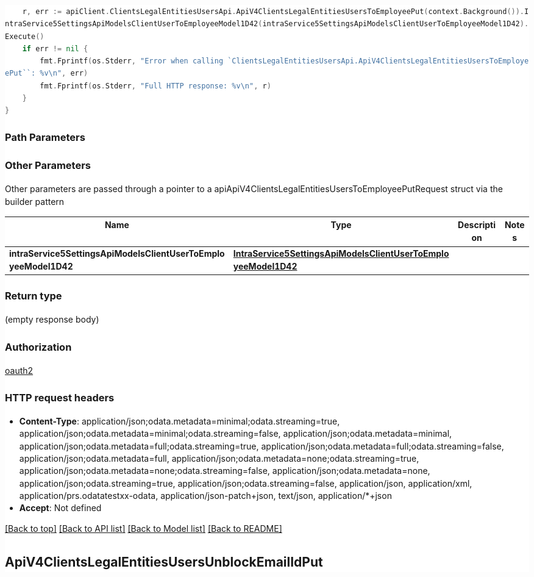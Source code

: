 ```go
    r, err := apiClient.ClientsLegalEntitiesUsersApi.ApiV4ClientsLegalEntitiesUsersToEmployeePut(context.Background()).IntraService5SettingsApiModelsClientUserToEmployeeModel1D42(intraService5SettingsApiModelsClientUserToEmployeeModel1D42).Execute()
    if err != nil {
        fmt.Fprintf(os.Stderr, "Error when calling `ClientsLegalEntitiesUsersApi.ApiV4ClientsLegalEntitiesUsersToEmployeePut``: %v\n", err)
        fmt.Fprintf(os.Stderr, "Full HTTP response: %v\n", r)
    }
}
```

### Path Parameters



### Other Parameters

Other parameters are passed through a pointer to a apiApiV4ClientsLegalEntitiesUsersToEmployeePutRequest struct via the builder pattern


Name | Type | Description  | Notes
------------- | ------------- | ------------- | -------------
 **intraService5SettingsApiModelsClientUserToEmployeeModel1D42** | [**IntraService5SettingsApiModelsClientUserToEmployeeModel1D42**](IntraService5SettingsApiModelsClientUserToEmployeeModel1D42.md) |  | 

### Return type

 (empty response body)

### Authorization

[oauth2](../README.md#oauth2)

### HTTP request headers

- **Content-Type**: application/json;odata.metadata=minimal;odata.streaming=true, application/json;odata.metadata=minimal;odata.streaming=false, application/json;odata.metadata=minimal, application/json;odata.metadata=full;odata.streaming=true, application/json;odata.metadata=full;odata.streaming=false, application/json;odata.metadata=full, application/json;odata.metadata=none;odata.streaming=true, application/json;odata.metadata=none;odata.streaming=false, application/json;odata.metadata=none, application/json;odata.streaming=true, application/json;odata.streaming=false, application/json, application/xml, application/prs.odatatestxx-odata, application/json-patch+json, text/json, application/*+json
- **Accept**: Not defined

[[Back to top]](#) [[Back to API list]](../README.md#documentation-for-api-endpoints)
[[Back to Model list]](../README.md#documentation-for-models)
[[Back to README]](../README.md)


## ApiV4ClientsLegalEntitiesUsersUnblockEmailIdPut
